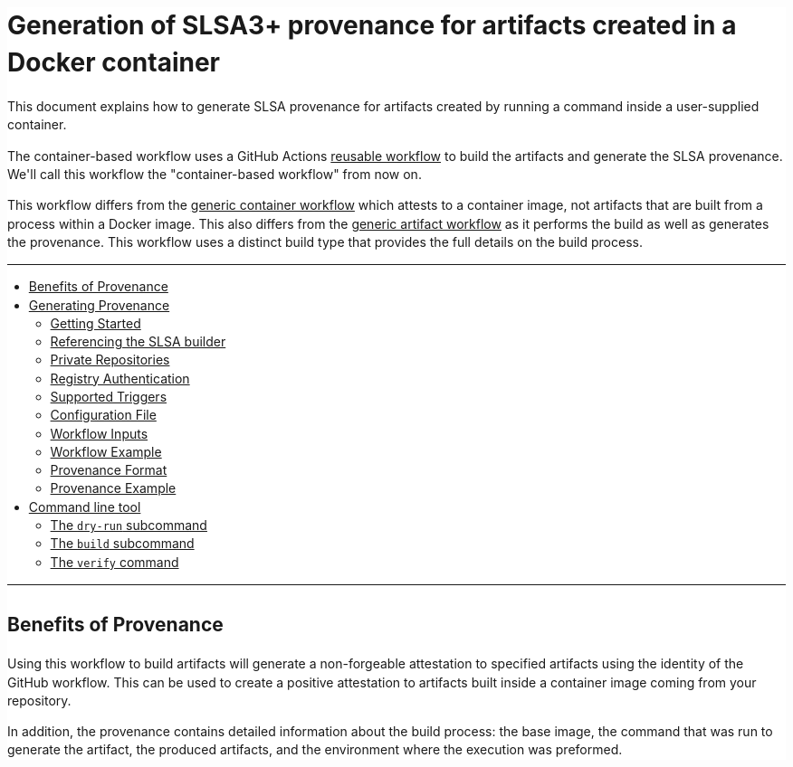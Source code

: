 # Generation of SLSA3+ provenance for artifacts created in a Docker container

This document explains how to generate SLSA provenance for artifacts created by
running a command inside a user-supplied container.

The container-based workflow uses a GitHub Actions [reusable
workflow](https://docs.github.com/en/actions/using-workflows/reusing-workflows)
to build the artifacts and generate the SLSA provenance. We'll call this
workflow the "container-based workflow" from now on.

This workflow differs from the [generic container
workflow](../container/README.md) which attests to a container image, not
artifacts that are built from a process within a Docker image. This also differs
from the [generic artifact workflow](../generic/README.md) as it performs the
build as well as generates the provenance. This workflow uses a distinct build
type that provides the full details on the build process.

---





- [Benefits of Provenance](#benefits-of-provenance)
- [Generating Provenance](#generating-provenance)
  - [Getting Started](#getting-started)
  - [Referencing the SLSA builder](#referencing-the-slsa-builder)
  - [Private Repositories](#private-repositories)
  - [Registry Authentication](#registry-authentication)
  - [Supported Triggers](#supported-triggers)
  - [Configuration File](#configuration-file)
  - [Workflow Inputs](#workflow-inputs)
  - [Workflow Example](#workflow-example)
  - [Provenance Format](#provenance-format)
  - [Provenance Example](#provenance-example)
- [Command line tool](#command-line-tool)
  - [The `dry-run` subcommand](#the-dry-run-subcommand)
  - [The `build` subcommand](#the-build-subcommand)
  - [The `verify` command](#the-verify-command)



---

## Benefits of Provenance

Using this workflow to build artifacts will generate a non-forgeable attestation
to specified artifacts using the identity of the GitHub workflow. This can be
used to create a positive attestation to artifacts built inside a container
image coming from your repository.

In addition, the provenance contains detailed information about the build
process: the base image, the command that was run to generate the artifact, the
produced artifacts, and the environment where the execution was preformed.
